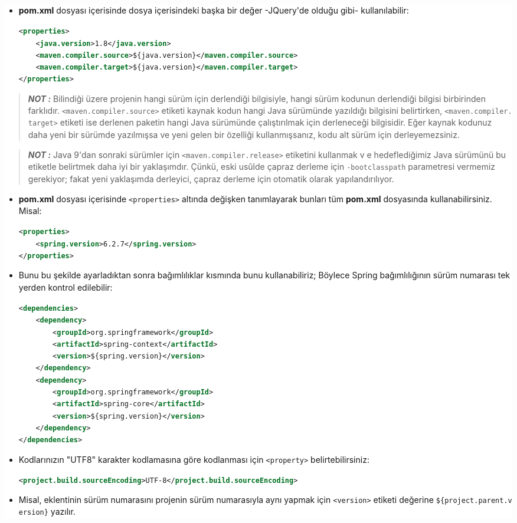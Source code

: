 - **pom.xml** dosyası içerisinde dosya içerisindeki başka bir değer -JQuery'de olduğu gibi- kullanılabilir:
  
  ```xml
  <properties>
      <java.version>1.8</java.version>
      <maven.compiler.source>${java.version}</maven.compiler.source>
      <maven.compiler.target>${java.version}</maven.compiler.target>
  </properties>
  ```

> ***NOT :*** Bilindiği üzere projenin hangi sürüm için derlendiği bilgisiyle, hangi sürüm kodunun derlendiği bilgisi birbirinden farklıdır. `<maven.compiler.source>` etiketi kaynak kodun hangi Java sürümünde yazıldığı bilgisini belirtirken, `<maven.compiler.target>` etiketi ise derlenen paketin hangi Java sürümünde çalıştırılmak için derleneceği bilgisidir. Eğer kaynak kodunuz daha yeni bir sürümde yazılmışsa ve yeni gelen bir özelliği kullanmışsanız, kodu alt sürüm için derleyemezsiniz.

> ***NOT :*** Java 9'dan sonraki sürümler için `<maven.compiler.release>` etiketini kullanmak v e hedeflediğimiz Java sürümünü bu etiketle belirtmek daha iyi bir yaklaşımdır. Çünkü, eski usûlde çapraz derleme için `-bootclasspath` parametresi vermemiz gerekiyor; fakat yeni yaklaşımda derleyici, çapraz derleme için otomatik olarak yapılandırılıyor.

- **pom.xml** dosyası içerisinde `<properties>` altında değişken tanımlayarak bunları tüm **pom.xml** dosyasında kullanabilirsiniz. Misal:
  
  ```xml
  <properties>
      <spring.version>6.2.7</spring.version>
  </properties>
  ```

- Bunu bu şekilde ayarladıktan sonra bağımlılıklar kısmında bunu kullanabiliriz; Böylece Spring bağımlılığının sürüm numarası tek yerden kontrol edilebilir:
  
  ```xml
  <dependencies>
      <dependency>
          <groupId>org.springframework</groupId>
          <artifactId>spring-context</artifactId>
          <version>${spring.version}</version>
      </dependency>
      <dependency>
          <groupId>org.springframework</groupId>
          <artifactId>spring-core</artifactId>
          <version>${spring.version}</version>
      </dependency>
  </dependencies>
  ```

- Kodlarınızın "UTF8" karakter kodlamasına göre kodlanması için `<property>` belirtebilirsiniz:
  
  ```xml
  <project.build.sourceEncoding>UTF-8</project.build.sourceEncoding>
  ```

- Misal, eklentinin sürüm numarasını projenin sürüm numarasıyla aynı yapmak için `<version>` etiketi değerine `${project.parent.version}` yazılır.
